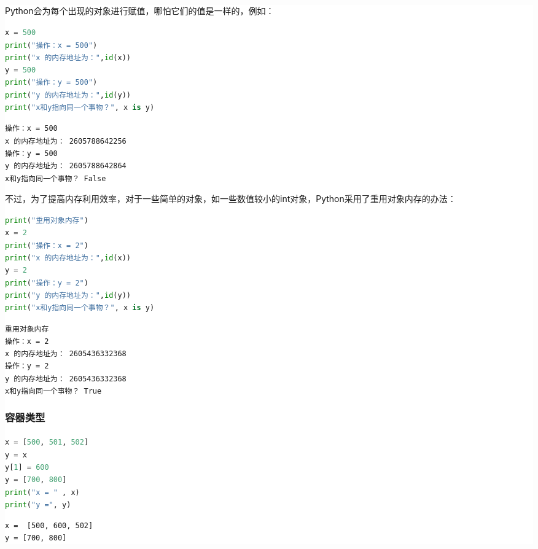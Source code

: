 Python会为每个出现的对象进行赋值，哪怕它们的值是一样的，例如：


```python
x = 500
print("操作：x = 500")
print("x 的内存地址为：",id(x))
y = 500
print("操作：y = 500")
print("y 的内存地址为：",id(y))
print("x和y指向同一个事物？", x is y)
```

    操作：x = 500
    x 的内存地址为： 2605788642256
    操作：y = 500
    y 的内存地址为： 2605788642864
    x和y指向同一个事物？ False
    

不过，为了提高内存利用效率，对于一些简单的对象，如一些数值较小的int对象，Python采用了重用对象内存的办法：


```python
print("重用对象内存")
x = 2
print("操作：x = 2")
print("x 的内存地址为：",id(x))
y = 2
print("操作：y = 2")
print("y 的内存地址为：",id(y))
print("x和y指向同一个事物？", x is y)
```

    重用对象内存
    操作：x = 2
    x 的内存地址为： 2605436332368
    操作：y = 2
    y 的内存地址为： 2605436332368
    x和y指向同一个事物？ True
    

### 容器类型


```python
x = [500, 501, 502]
y = x
y[1] = 600
y = [700, 800]
print("x = " , x)
print("y =", y)
```

    x =  [500, 600, 502]
    y = [700, 800]
    
